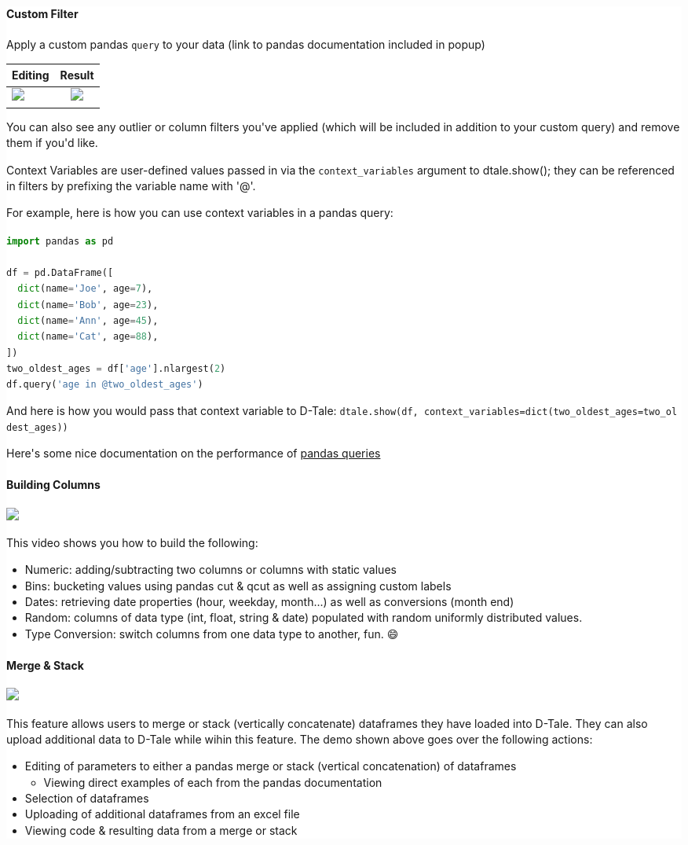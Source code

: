 #### Custom Filter
Apply a custom pandas `query` to your data (link to pandas documentation included in popup)  

|Editing|Result|
|--------|:------:|
|![](https://raw.githubusercontent.com/aschonfeld/dtale-media/master/images/Filter_apply.png)|![](https://raw.githubusercontent.com/aschonfeld/dtale-media/master/images/Post_filter.png)|

You can also see any outlier or column filters you've applied (which will be included in addition to your custom query) and remove them if you'd like.

Context Variables are user-defined values passed in via the `context_variables` argument to dtale.show(); they can be referenced in filters by prefixing the variable name with '@'.

For example, here is how you can use context variables in a pandas query:
```python
import pandas as pd

df = pd.DataFrame([
  dict(name='Joe', age=7),
  dict(name='Bob', age=23),
  dict(name='Ann', age=45),
  dict(name='Cat', age=88),
])
two_oldest_ages = df['age'].nlargest(2)
df.query('age in @two_oldest_ages')
```
And here is how you would pass that context variable to D-Tale: `dtale.show(df, context_variables=dict(two_oldest_ages=two_oldest_ages))`

Here's some nice documentation on the performance of [pandas queries](https://pandas.pydata.org/pandas-docs/stable/user_guide/enhancingperf.html#pandas-eval-performance)

#### Building Columns

[![](http://img.youtube.com/vi/G6wNS9-lG04/0.jpg)](http://www.youtube.com/watch?v=G6wNS9-lG04 "Build Columns in D-Tale")

This video shows you how to build the following:
 - Numeric: adding/subtracting two columns or columns with static values
 - Bins: bucketing values using pandas cut & qcut as well as assigning custom labels
 - Dates: retrieving date properties (hour, weekday, month...) as well as conversions (month end)
 - Random: columns of data type (int, float, string & date) populated with random uniformly distributed values.
  - Type Conversion: switch columns from one data type to another, fun. :smile:


#### Merge & Stack

[![](http://img.youtube.com/vi/ignDS6OaGVQ/0.jpg)](http://www.youtube.com/watch?v=ignDS6OaGVQ "Merge & Stack")

This feature allows users to merge or stack (vertically concatenate) dataframes they have loaded into D-Tale.  They can also upload additional data to D-Tale while wihin this feature.  The demo shown above goes over the following actions:
- Editing of parameters to either a pandas merge or stack (vertical concatenation) of dataframes
  - Viewing direct examples of each from the pandas documentation
- Selection of dataframes
- Uploading of additional dataframes from an excel file
- Viewing code & resulting data from a merge or stack
